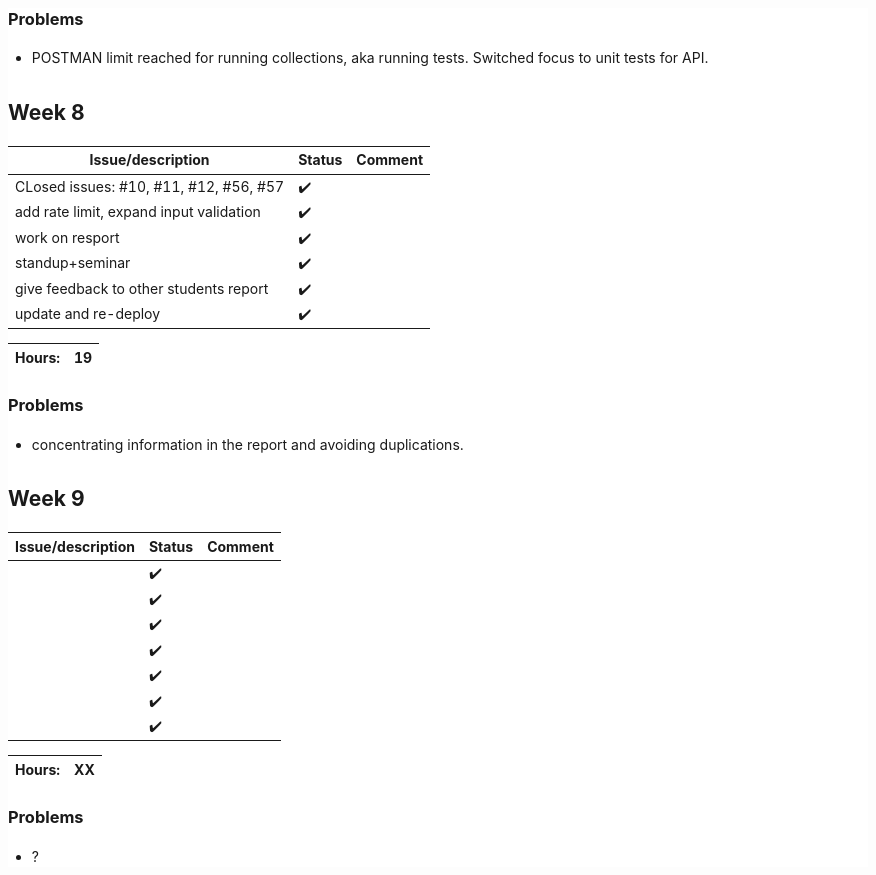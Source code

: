 ### Problems
* POSTMAN limit reached for running collections, aka running tests. Switched focus to unit tests for API.


## Week 8

|Issue/description|Status|Comment|
|------|------|------|
|CLosed issues: #10, #11, #12, #56, #57|✔️||
|add rate limit, expand input validation|✔️||
|work on resport|✔️||
|standup+seminar|✔️||
|give feedback to other students report|✔️||
|update and re-deploy|✔️||


|Hours:|19|
|-|-|

### Problems
* concentrating information in the report and avoiding duplications.


## Week 9

|Issue/description|Status|Comment|
|------|------|------|
||✔️||
||✔️||
||✔️||
||✔️||
||✔️||
||✔️||
||✔️||

|Hours:|XX|
|-|-|

### Problems
* ?
